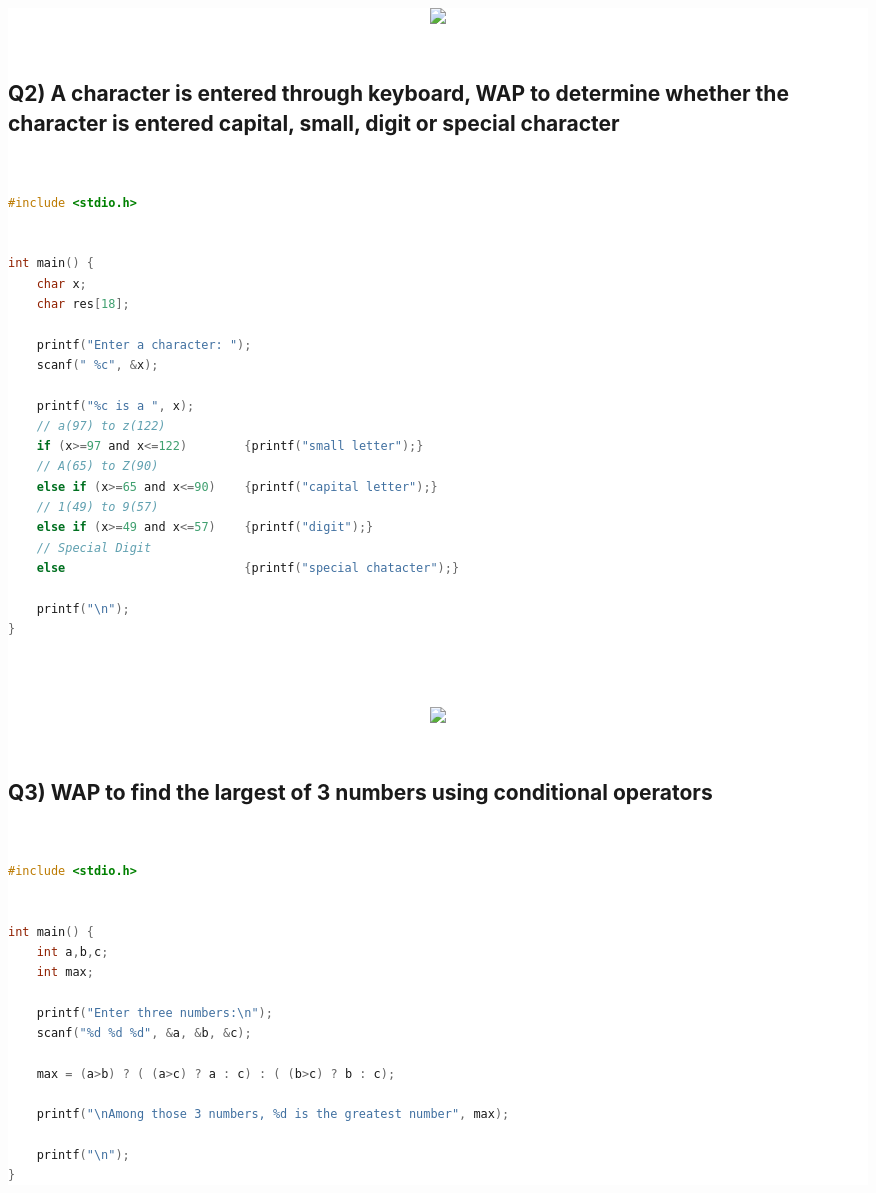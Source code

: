 <center> <img src="/Users/mark/Documents/full/screenshots/1.png"> </center>

<div style="page-break-after: always; visibility: hidden">\pagebreak</div>

## Q2) A character is entered through keyboard, WAP to determine whether the character is entered capital, small, digit or special character

<br>

```c
#include <stdio.h>


int main() {
    char x;
    char res[18];

    printf("Enter a character: ");
    scanf(" %c", &x);

    printf("%c is a ", x);
    // a(97) to z(122)
    if (x>=97 and x<=122)        {printf("small letter");}
    // A(65) to Z(90)
    else if (x>=65 and x<=90)    {printf("capital letter");}
    // 1(49) to 9(57)
    else if (x>=49 and x<=57)    {printf("digit");}
    // Special Digit
    else                         {printf("special chatacter");}

    printf("\n");
}
```

<br><br>

<center> <img src="/Users/mark/Documents/full/screenshots/2.png"> </center>

<div style="page-break-after: always; visibility: hidden">\pagebreak</div>

## Q3) WAP to find the largest of 3 numbers using conditional operators

<br>

```c
#include <stdio.h>


int main() {
    int a,b,c;
    int max;

    printf("Enter three numbers:\n");
    scanf("%d %d %d", &a, &b, &c);

    max = (a>b) ? ( (a>c) ? a : c) : ( (b>c) ? b : c);

    printf("\nAmong those 3 numbers, %d is the greatest number", max);

    printf("\n");
}
```
